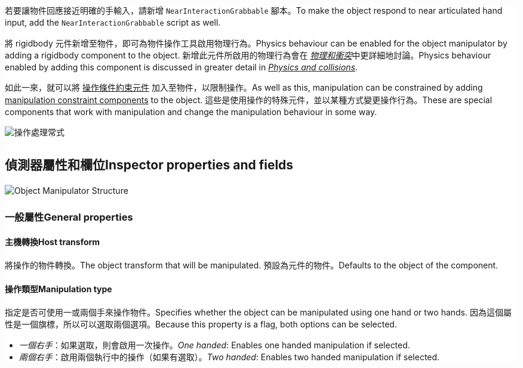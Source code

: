 <span data-ttu-id="2d653-115">若要讓物件回應接近明確的手輸入，請新增 `NearInteractionGrabbable` 腳本。</span><span class="sxs-lookup"><span data-stu-id="2d653-115">To make the object respond to near articulated hand input, add the `NearInteractionGrabbable` script as well.</span></span>

<span data-ttu-id="2d653-116">將 rigidbody 元件新增至物件，即可為物件操作工具啟用物理行為。</span><span class="sxs-lookup"><span data-stu-id="2d653-116">Physics behaviour can be enabled for the object manipulator by adding a rigidbody component to the object.</span></span> <span data-ttu-id="2d653-117">新增此元件所啟用的物理行為會在 [*物理和衝突*](#physics-and-collisions)中更詳細地討論。</span><span class="sxs-lookup"><span data-stu-id="2d653-117">Physics behaviour enabled by adding this component is discussed in greater detail in [*Physics and collisions*](#physics-and-collisions).</span></span>

<span data-ttu-id="2d653-118">如此一來，就可以將 [操作條件約束元件](constraint-manager.md#transform-constraints) 加入至物件，以限制操作。</span><span class="sxs-lookup"><span data-stu-id="2d653-118">As well as this, manipulation can be constrained by adding [manipulation constraint components](constraint-manager.md#transform-constraints) to the object.</span></span> <span data-ttu-id="2d653-119">這些是使用操作的特殊元件，並以某種方式變更操作行為。</span><span class="sxs-lookup"><span data-stu-id="2d653-119">These are special components that work with manipulation and change the manipulation behaviour in some way.</span></span>

![操作處理常式](../images/object-manipulator/MRTK_ObjectManipulator_Howto.png)

## <a name="inspector-properties-and-fields"></a><span data-ttu-id="2d653-121">偵測器屬性和欄位</span><span class="sxs-lookup"><span data-stu-id="2d653-121">Inspector properties and fields</span></span>

<img src="../images/object-manipulator/MRTK_ObjectManipulator_Structure.png" width="450" alt="Object Manipulator Structure">

### <a name="general-properties"></a><span data-ttu-id="2d653-122">一般屬性</span><span class="sxs-lookup"><span data-stu-id="2d653-122">General properties</span></span>

#### <a name="host-transform"></a><span data-ttu-id="2d653-123">主機轉換</span><span class="sxs-lookup"><span data-stu-id="2d653-123">Host transform</span></span>

<span data-ttu-id="2d653-124">將操作的物件轉換。</span><span class="sxs-lookup"><span data-stu-id="2d653-124">The object transform that will be manipulated.</span></span> <span data-ttu-id="2d653-125">預設為元件的物件。</span><span class="sxs-lookup"><span data-stu-id="2d653-125">Defaults to the object of the component.</span></span>

#### <a name="manipulation-type"></a><span data-ttu-id="2d653-126">操作類型</span><span class="sxs-lookup"><span data-stu-id="2d653-126">Manipulation type</span></span>

<span data-ttu-id="2d653-127">指定是否可使用一或兩個手來操作物件。</span><span class="sxs-lookup"><span data-stu-id="2d653-127">Specifies whether the object can be manipulated using one hand or two hands.</span></span> <span data-ttu-id="2d653-128">因為這個屬性是一個旗標，所以可以選取兩個選項。</span><span class="sxs-lookup"><span data-stu-id="2d653-128">Because this property is a flag, both options can be selected.</span></span>

- <span data-ttu-id="2d653-129">*一個右手*：如果選取，則會啟用一次操作。</span><span class="sxs-lookup"><span data-stu-id="2d653-129">*One handed*: Enables one handed manipulation if selected.</span></span>
- <span data-ttu-id="2d653-130">*兩個右手*：啟用兩個執行中的操作（如果有選取）。</span><span class="sxs-lookup"><span data-stu-id="2d653-130">*Two handed*: Enables two handed manipulation if selected.</span></span>

